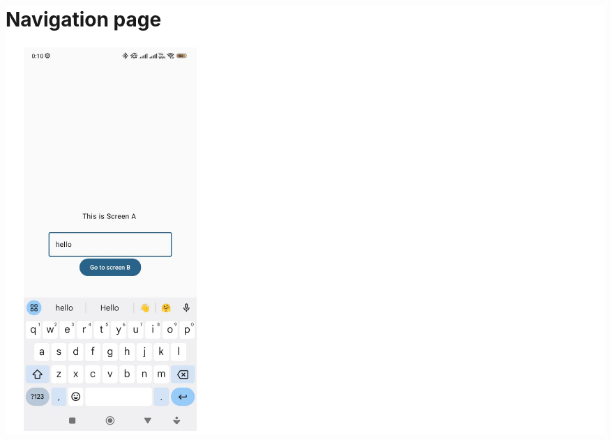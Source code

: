 
# Navigation page

<img src="https://github.com/akmaurya7/AllBasicUiElements/blob/master/ScreenShot/navigation.jpg" alt="Alt text" width="300" height="550">

